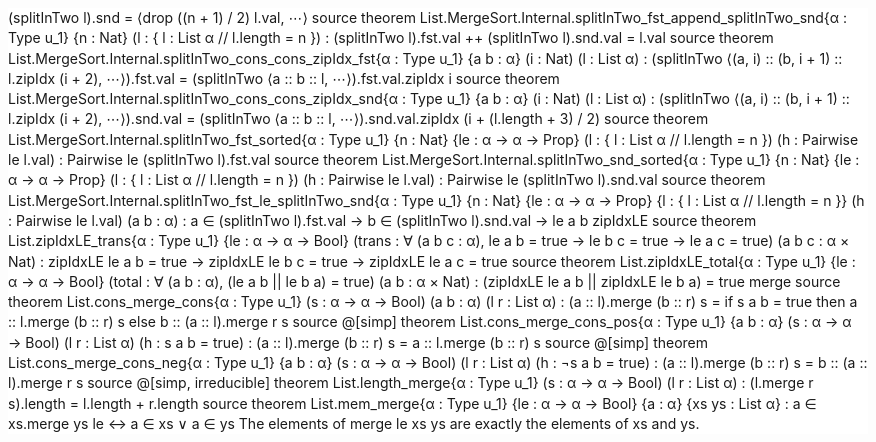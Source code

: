 (splitInTwo l).snd = ⟨drop ((n + 1) / 2) l.val, ⋯⟩
source
theorem List.MergeSort.Internal.splitInTwo_fst_append_splitInTwo_snd{α : Type u_1} {n : Nat} (l : { l : List α // l.length = n }) :
(splitInTwo l).fst.val ++ (splitInTwo l).snd.val = l.val
source
theorem List.MergeSort.Internal.splitInTwo_cons_cons_zipIdx_fst{α : Type u_1} {a b : α} (i : Nat) (l : List α) :
(splitInTwo ⟨(a, i) :: (b, i + 1) :: l.zipIdx (i + 2), ⋯⟩).fst.val = (splitInTwo ⟨a :: b :: l, ⋯⟩).fst.val.zipIdx i
source
theorem List.MergeSort.Internal.splitInTwo_cons_cons_zipIdx_snd{α : Type u_1} {a b : α} (i : Nat) (l : List α) :
(splitInTwo ⟨(a, i) :: (b, i + 1) :: l.zipIdx (i + 2), ⋯⟩).snd.val = (splitInTwo ⟨a :: b :: l, ⋯⟩).snd.val.zipIdx (i + (l.length + 3) / 2)
source
theorem List.MergeSort.Internal.splitInTwo_fst_sorted{α : Type u_1} {n : Nat} {le : α → α → Prop} (l : { l : List α // l.length = n }) (h : Pairwise le l.val) :
Pairwise le (splitInTwo l).fst.val
source
theorem List.MergeSort.Internal.splitInTwo_snd_sorted{α : Type u_1} {n : Nat} {le : α → α → Prop} (l : { l : List α // l.length = n }) (h : Pairwise le l.val) :
Pairwise le (splitInTwo l).snd.val
source
theorem List.MergeSort.Internal.splitInTwo_fst_le_splitInTwo_snd{α : Type u_1} {n : Nat} {le : α → α → Prop} {l : { l : List α // l.length = n }} (h : Pairwise le l.val) (a b : α) :
a ∈ (splitInTwo l).fst.val → b ∈ (splitInTwo l).snd.val → le a b
zipIdxLE 
source
theorem List.zipIdxLE_trans{α : Type u_1} {le : α → α → Bool} (trans : ∀ (a b c : α), le a b = true → le b c = true → le a c = true) (a b c : α × Nat) :
zipIdxLE le a b = true → zipIdxLE le b c = true → zipIdxLE le a c = true
source
theorem List.zipIdxLE_total{α : Type u_1} {le : α → α → Bool} (total : ∀ (a b : α), (le a b || le b a) = true) (a b : α × Nat) :
(zipIdxLE le a b || zipIdxLE le b a) = true
merge 
source
theorem List.cons_merge_cons{α : Type u_1} (s : α → α → Bool) (a b : α) (l r : List α) :
(a :: l).merge (b :: r) s = if s a b = true then a :: l.merge (b :: r) s else b :: (a :: l).merge r s
source
@[simp]
theorem List.cons_merge_cons_pos{α : Type u_1} {a b : α} (s : α → α → Bool) (l r : List α) (h : s a b = true) :
(a :: l).merge (b :: r) s = a :: l.merge (b :: r) s
source
@[simp]
theorem List.cons_merge_cons_neg{α : Type u_1} {a b : α} (s : α → α → Bool) (l r : List α) (h : ¬s a b = true) :
(a :: l).merge (b :: r) s = b :: (a :: l).merge r s
source
@[simp, irreducible]
theorem List.length_merge{α : Type u_1} (s : α → α → Bool) (l r : List α) :
(l.merge r s).length = l.length + r.length
source
theorem List.mem_merge{α : Type u_1} {le : α → α → Bool} {a : α} {xs ys : List α} :
a ∈ xs.merge ys le ↔ a ∈ xs ∨ a ∈ ys
The elements of merge le xs ys are exactly the elements of xs and ys.
